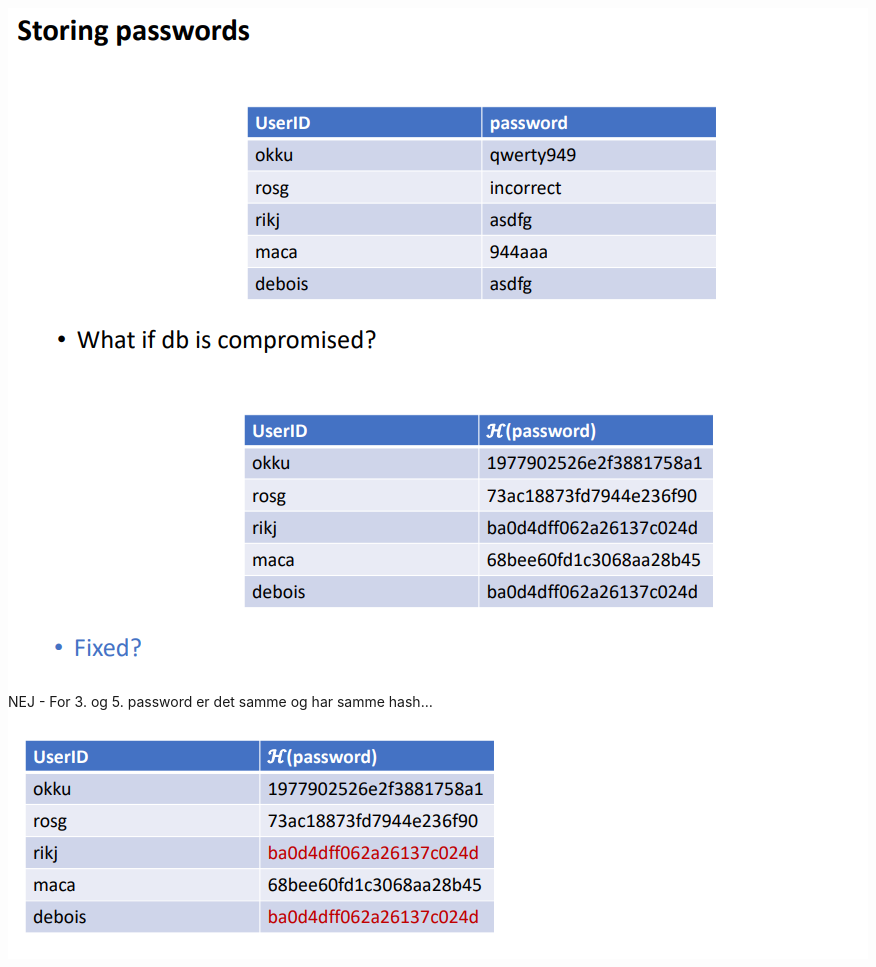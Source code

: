 ![image.png](Lecture%203%20-%2011%2009%202024%20-%20Symmetric%20Cryptography%206566e724d04947b39b1dc229d2aa2f5c/image%2020.png)

![image.png](Lecture%203%20-%2011%2009%202024%20-%20Symmetric%20Cryptography%206566e724d04947b39b1dc229d2aa2f5c/image%2021.png)

NEJ - For 3. og 5. password er det samme og har samme hash…

![image.png](Lecture%203%20-%2011%2009%202024%20-%20Symmetric%20Cryptography%206566e724d04947b39b1dc229d2aa2f5c/image%2022.png)
